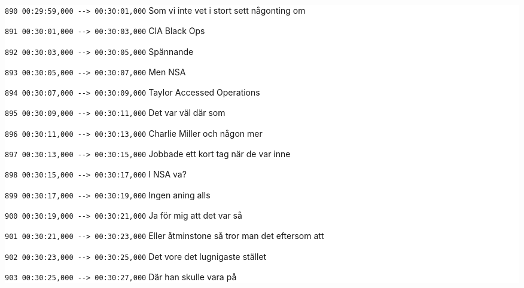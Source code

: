 `890 00:29:59,000 --> 00:30:01,000`
Som vi inte vet i stort sett någonting om



`891 00:30:01,000 --> 00:30:03,000`
CIA Black Ops



`892 00:30:03,000 --> 00:30:05,000`
Spännande



`893 00:30:05,000 --> 00:30:07,000`
Men NSA



`894 00:30:07,000 --> 00:30:09,000`
Taylor Accessed Operations



`895 00:30:09,000 --> 00:30:11,000`
Det var väl där som



`896 00:30:11,000 --> 00:30:13,000`
Charlie Miller och någon mer



`897 00:30:13,000 --> 00:30:15,000`
Jobbade ett kort tag när de var inne



`898 00:30:15,000 --> 00:30:17,000`
I NSA va?



`899 00:30:17,000 --> 00:30:19,000`
Ingen aning alls



`900 00:30:19,000 --> 00:30:21,000`
Ja för mig att det var så



`901 00:30:21,000 --> 00:30:23,000`
Eller åtminstone så tror man det eftersom att



`902 00:30:23,000 --> 00:30:25,000`
Det vore det lugnigaste stället



`903 00:30:25,000 --> 00:30:27,000`
Där han skulle vara på


